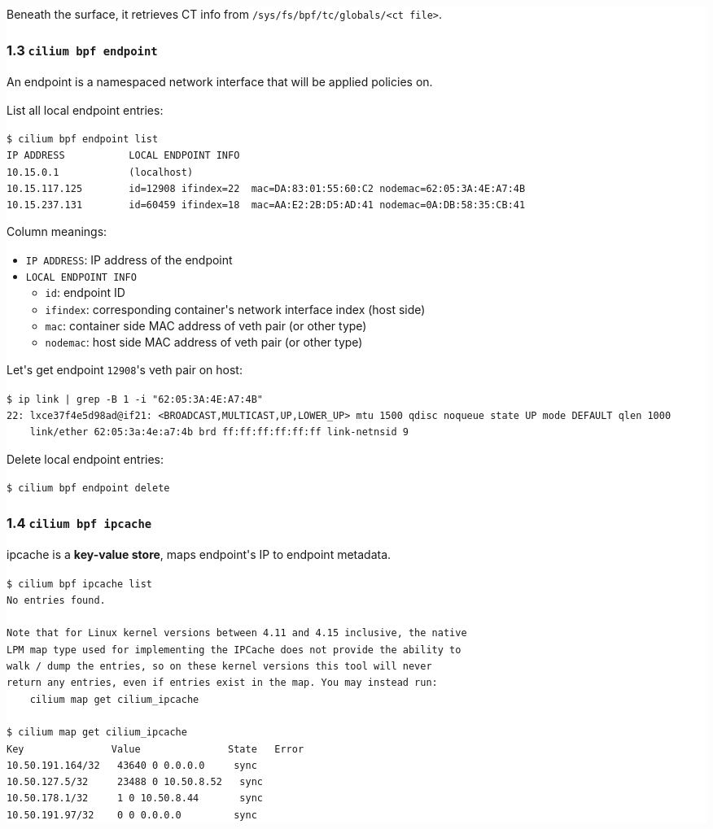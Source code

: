 Beneath the surface, it retrieves CT info from `/sys/fs/bpf/tc/globals/<ct file>`.

### 1.3 `cilium bpf endpoint`

An endpoint is a namespaced network interface that will be applied policies on.

List all local endpoint entries:

```shell
$ cilium bpf endpoint list
IP ADDRESS           LOCAL ENDPOINT INFO
10.15.0.1            (localhost)
10.15.117.125        id=12908 ifindex=22  mac=DA:83:01:55:60:C2 nodemac=62:05:3A:4E:A7:4B
10.15.237.131        id=60459 ifindex=18  mac=AA:E2:2B:D5:AD:41 nodemac=0A:DB:58:35:CB:41
```

Column meanings:

* `IP ADDRESS`: IP address of the endpoint
* `LOCAL ENDPOINT INFO`
    * `id`: endpoint ID
    * `ifindex`: corresponding container's network interface index (host side)
    * `mac`: container side MAC address of veth pair (or other type)
    * `nodemac`: host side MAC address of veth pair (or other type)

Let's get endpoint `12908`'s veth pair on host:

```shell
$ ip link | grep -B 1 -i "62:05:3A:4E:A7:4B"
22: lxce37f4e5d98ad@if21: <BROADCAST,MULTICAST,UP,LOWER_UP> mtu 1500 qdisc noqueue state UP mode DEFAULT qlen 1000
    link/ether 62:05:3a:4e:a7:4b brd ff:ff:ff:ff:ff:ff link-netnsid 9
```

Delete local endpoint entries:

```shell
$ cilium bpf endpoint delete
```

### 1.4 `cilium bpf ipcache`

ipcache is a **key-value store**, maps endpoint's IP to endpoint metadata.

```shell
$ cilium bpf ipcache list
No entries found.

Note that for Linux kernel versions between 4.11 and 4.15 inclusive, the native
LPM map type used for implementing the IPCache does not provide the ability to
walk / dump the entries, so on these kernel versions this tool will never
return any entries, even if entries exist in the map. You may instead run:
    cilium map get cilium_ipcache

$ cilium map get cilium_ipcache
Key               Value               State   Error
10.50.191.164/32   43640 0 0.0.0.0     sync
10.50.127.5/32     23488 0 10.50.8.52   sync
10.50.178.1/32     1 0 10.50.8.44       sync
10.50.191.97/32    0 0 0.0.0.0         sync
```
